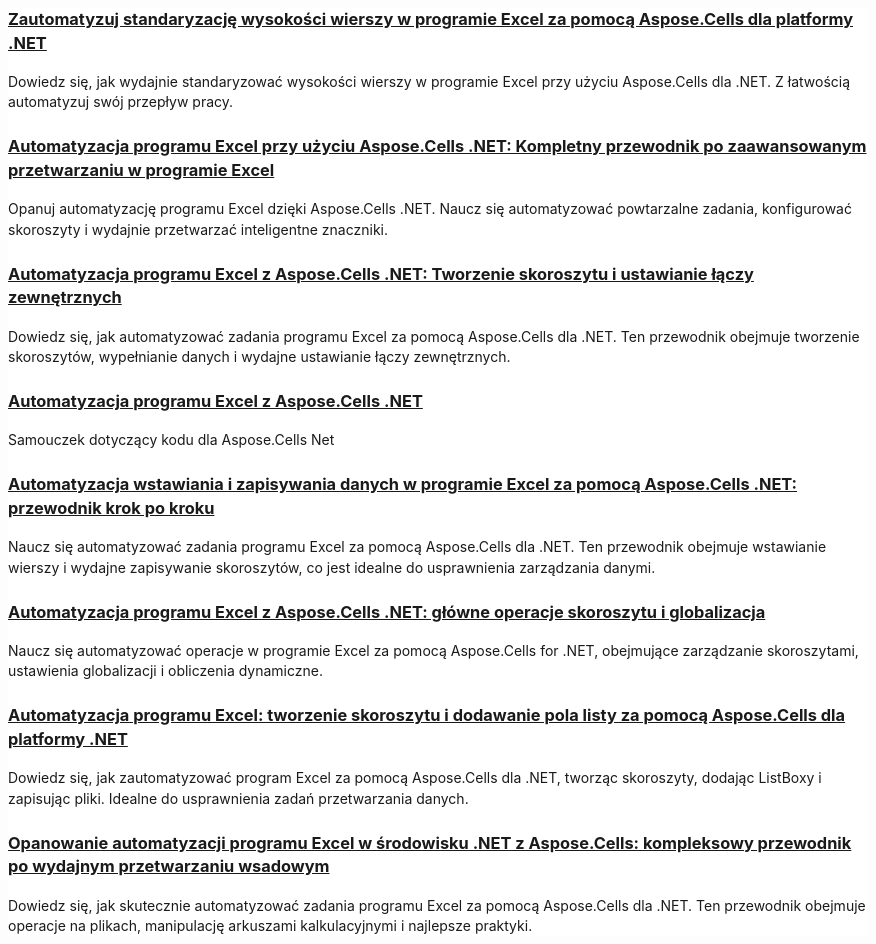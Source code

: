 ### [Zautomatyzuj standaryzację wysokości wierszy w programie Excel za pomocą Aspose.Cells dla platformy .NET](./automate-row-height-standardization-aspose-cells-net)
Dowiedz się, jak wydajnie standaryzować wysokości wierszy w programie Excel przy użyciu Aspose.Cells dla .NET. Z łatwością automatyzuj swój przepływ pracy.

### [Automatyzacja programu Excel przy użyciu Aspose.Cells .NET: Kompletny przewodnik po zaawansowanym przetwarzaniu w programie Excel](./excel-automation-aspose-cells-dotnet-tutorial)
Opanuj automatyzację programu Excel dzięki Aspose.Cells .NET. Naucz się automatyzować powtarzalne zadania, konfigurować skoroszyty i wydajnie przetwarzać inteligentne znaczniki.

### [Automatyzacja programu Excel z Aspose.Cells .NET: Tworzenie skoroszytu i ustawianie łączy zewnętrznych](./excel-automation-aspose-cells-net)
Dowiedz się, jak automatyzować zadania programu Excel za pomocą Aspose.Cells dla .NET. Ten przewodnik obejmuje tworzenie skoroszytów, wypełnianie danych i wydajne ustawianie łączy zewnętrznych.

### [Automatyzacja programu Excel z Aspose.Cells .NET](./excel-automation-aspose-cells-net-guide)
Samouczek dotyczący kodu dla Aspose.Cells Net

### [Automatyzacja wstawiania i zapisywania danych w programie Excel za pomocą Aspose.Cells .NET: przewodnik krok po kroku](./excel-automation-aspose-cells-net-insert-save)
Naucz się automatyzować zadania programu Excel za pomocą Aspose.Cells dla .NET. Ten przewodnik obejmuje wstawianie wierszy i wydajne zapisywanie skoroszytów, co jest idealne do usprawnienia zarządzania danymi.

### [Automatyzacja programu Excel z Aspose.Cells .NET: główne operacje skoroszytu i globalizacja](./excel-automation-aspose-cells-net-workbook-globalization)
Naucz się automatyzować operacje w programie Excel za pomocą Aspose.Cells for .NET, obejmujące zarządzanie skoroszytami, ustawienia globalizacji i obliczenia dynamiczne.

### [Automatyzacja programu Excel: tworzenie skoroszytu i dodawanie pola listy za pomocą Aspose.Cells dla platformy .NET](./excel-automation-create-workbook-add-listbox-aspose-cells)
Dowiedz się, jak zautomatyzować program Excel za pomocą Aspose.Cells dla .NET, tworząc skoroszyty, dodając ListBoxy i zapisując pliki. Idealne do usprawnienia zadań przetwarzania danych.

### [Opanowanie automatyzacji programu Excel w środowisku .NET z Aspose.Cells: kompleksowy przewodnik po wydajnym przetwarzaniu wsadowym](./excel-automation-dotnet-aspose-cells-guide)
Dowiedz się, jak skutecznie automatyzować zadania programu Excel za pomocą Aspose.Cells dla .NET. Ten przewodnik obejmuje operacje na plikach, manipulację arkuszami kalkulacyjnymi i najlepsze praktyki.
